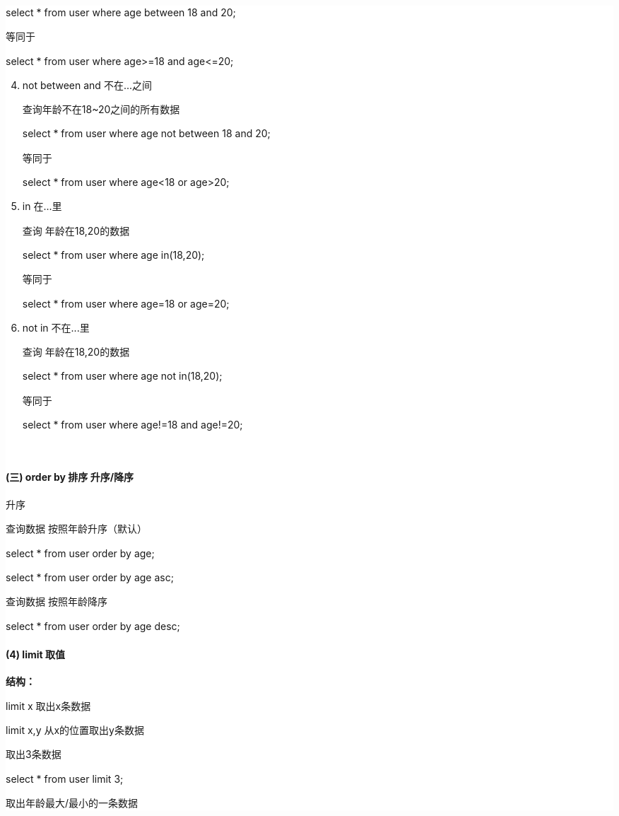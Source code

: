    select * from user where age between 18 and 20;

   等同于

   select * from user where age>=18 and age<=20;

4. not between and 不在...之间

   查询年龄不在18~20之间的所有数据

   select * from user where age not between 18 and 20;

   等同于

   select * from user where age<18 or age>20;

5. in 在...里

   查询 年龄在18,20的数据

   select * from user where age in(18,20);

   等同于

   select  * from user where age=18 or age=20;

6. not in 不在...里

   查询 年龄在18,20的数据

   select * from user where age not in(18,20);

   等同于

   select  * from user where age!=18 and age!=20;

   ​

#### (三) order by 排序  升序/降序

   升序

   查询数据 按照年龄升序（默认）

   select * from user order by age;

   select * from user order by age asc;

   查询数据 按照年龄降序

   select * from user order by age desc;

#### (4) limit 取值

**结构：**

limit x 取出x条数据

limit x,y 从x的位置取出y条数据

取出3条数据

 select * from user limit 3;

取出年龄最大/最小的一条数据
